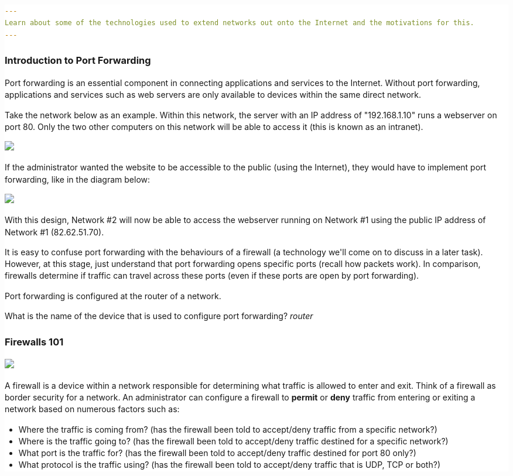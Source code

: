 ```yaml
---
Learn about some of the technologies used to extend networks out onto the Internet and the motivations for this.
---
```


### Introduction to Port Forwarding

Port forwarding is an essential component in connecting applications and services to the Internet. Without port forwarding, applications and services such as web servers are only available to devices within the same direct network.

Take the network below as an example. Within this network, the server with an IP address of "192.168.1.10" runs a webserver on port 80. Only the two other computers on this network will be able to access it (this is known as an intranet).

![](https://assets.tryhackme.com/additional/networking-fundamentals/extending-your-network/portforwarding-int.png)

If the administrator wanted the website to be accessible to the public (using the Internet), they would have to implement port forwarding, like in the diagram below:

![](https://assets.tryhackme.com/additional/networking-fundamentals/extending-your-network/portforwarding.png)

With this design, Network #2 will now be able to access the webserver running on Network #1 using the public IP address of Network #1 (82.62.51.70).

It is easy to confuse port forwarding with the behaviours of a firewall (a technology we'll come on to discuss in a later task). However, at this stage, just understand that port forwarding opens specific ports (recall how packets work). In comparison, firewalls determine if traffic can travel across these ports (even if these ports are open by port forwarding).

Port forwarding is configured at the router of a network.

  
What is the name of the device that is used to configure port forwarding? *router*

### Firewalls 101

![](https://assets.tryhackme.com/additional/networking-fundamentals/extending-your-network/roomicon.png)

A firewall is a device within a network responsible for determining what traffic is allowed to enter and exit. Think of a firewall as border security for a network. An administrator can configure a firewall to **permit** or **deny** traffic from entering or exiting a network based on numerous factors such as:

  

-   Where the traffic is coming from? (has the firewall been told to accept/deny traffic from a specific network?)
-   Where is the traffic going to? (has the firewall been told to accept/deny traffic destined for a specific network?)
-   What port is the traffic for? (has the firewall been told to accept/deny traffic destined for port 80 only?)
-   What protocol is the traffic using? (has the firewall been told to accept/deny traffic that is UDP, TCP or both?)
